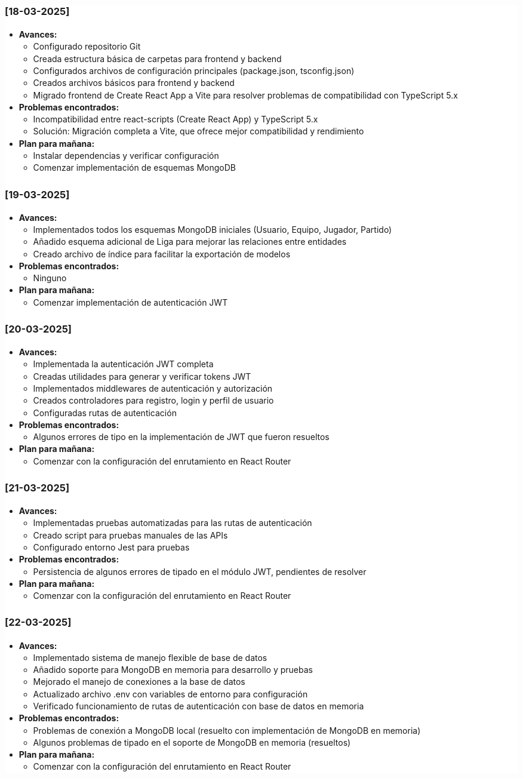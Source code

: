 ### [18-03-2025]
- **Avances:**
  - Configurado repositorio Git
  - Creada estructura básica de carpetas para frontend y backend
  - Configurados archivos de configuración principales (package.json, tsconfig.json)
  - Creados archivos básicos para frontend y backend
  - Migrado frontend de Create React App a Vite para resolver problemas de compatibilidad con TypeScript 5.x
- **Problemas encontrados:**
  - Incompatibilidad entre react-scripts (Create React App) y TypeScript 5.x
  - Solución: Migración completa a Vite, que ofrece mejor compatibilidad y rendimiento
- **Plan para mañana:**
  - Instalar dependencias y verificar configuración
  - Comenzar implementación de esquemas MongoDB

### [19-03-2025]
- **Avances:**
  - Implementados todos los esquemas MongoDB iniciales (Usuario, Equipo, Jugador, Partido)
  - Añadido esquema adicional de Liga para mejorar las relaciones entre entidades
  - Creado archivo de índice para facilitar la exportación de modelos
- **Problemas encontrados:**
  - Ninguno
- **Plan para mañana:**
  - Comenzar implementación de autenticación JWT

### [20-03-2025]
- **Avances:**
  - Implementada la autenticación JWT completa
  - Creadas utilidades para generar y verificar tokens JWT
  - Implementados middlewares de autenticación y autorización
  - Creados controladores para registro, login y perfil de usuario
  - Configuradas rutas de autenticación
- **Problemas encontrados:**
  - Algunos errores de tipo en la implementación de JWT que fueron resueltos
- **Plan para mañana:**
  - Comenzar con la configuración del enrutamiento en React Router

### [21-03-2025]
- **Avances:**
  - Implementadas pruebas automatizadas para las rutas de autenticación
  - Creado script para pruebas manuales de las APIs
  - Configurado entorno Jest para pruebas
- **Problemas encontrados:**
  - Persistencia de algunos errores de tipado en el módulo JWT, pendientes de resolver
- **Plan para mañana:**
  - Comenzar con la configuración del enrutamiento en React Router

### [22-03-2025]
- **Avances:**
  - Implementado sistema de manejo flexible de base de datos
  - Añadido soporte para MongoDB en memoria para desarrollo y pruebas
  - Mejorado el manejo de conexiones a la base de datos
  - Actualizado archivo .env con variables de entorno para configuración
  - Verificado funcionamiento de rutas de autenticación con base de datos en memoria
- **Problemas encontrados:**
  - Problemas de conexión a MongoDB local (resuelto con implementación de MongoDB en memoria)
  - Algunos problemas de tipado en el soporte de MongoDB en memoria (resueltos)
- **Plan para mañana:**
  - Comenzar con la configuración del enrutamiento en React Router

